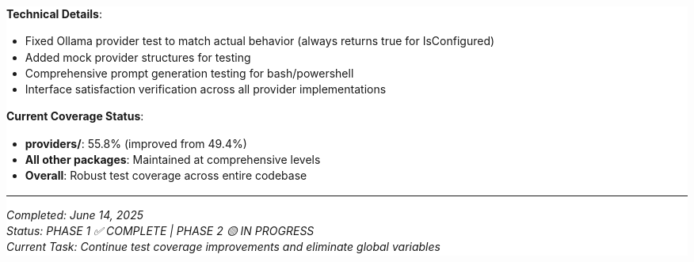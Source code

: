 **Technical Details**:
- Fixed Ollama provider test to match actual behavior (always returns true for IsConfigured)
- Added mock provider structures for testing
- Comprehensive prompt generation testing for bash/powershell
- Interface satisfaction verification across all provider implementations

**Current Coverage Status**:
- **providers/**: 55.8% (improved from 49.4%)
- **All other packages**: Maintained at comprehensive levels
- **Overall**: Robust test coverage across entire codebase

---

*Completed: June 14, 2025*  
*Status: PHASE 1 ✅ COMPLETE | PHASE 2 🟡 IN PROGRESS*  
*Current Task: Continue test coverage improvements and eliminate global variables*
